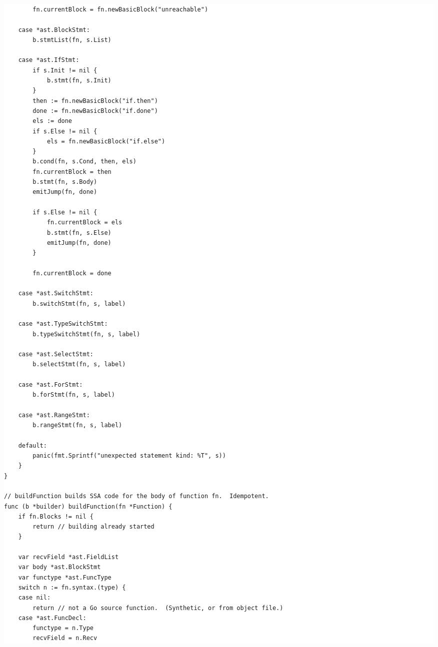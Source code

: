 ```
		fn.currentBlock = fn.newBasicBlock("unreachable")

	case *ast.BlockStmt:
		b.stmtList(fn, s.List)

	case *ast.IfStmt:
		if s.Init != nil {
			b.stmt(fn, s.Init)
		}
		then := fn.newBasicBlock("if.then")
		done := fn.newBasicBlock("if.done")
		els := done
		if s.Else != nil {
			els = fn.newBasicBlock("if.else")
		}
		b.cond(fn, s.Cond, then, els)
		fn.currentBlock = then
		b.stmt(fn, s.Body)
		emitJump(fn, done)

		if s.Else != nil {
			fn.currentBlock = els
			b.stmt(fn, s.Else)
			emitJump(fn, done)
		}

		fn.currentBlock = done

	case *ast.SwitchStmt:
		b.switchStmt(fn, s, label)

	case *ast.TypeSwitchStmt:
		b.typeSwitchStmt(fn, s, label)

	case *ast.SelectStmt:
		b.selectStmt(fn, s, label)

	case *ast.ForStmt:
		b.forStmt(fn, s, label)

	case *ast.RangeStmt:
		b.rangeStmt(fn, s, label)

	default:
		panic(fmt.Sprintf("unexpected statement kind: %T", s))
	}
}

// buildFunction builds SSA code for the body of function fn.  Idempotent.
func (b *builder) buildFunction(fn *Function) {
	if fn.Blocks != nil {
		return // building already started
	}

	var recvField *ast.FieldList
	var body *ast.BlockStmt
	var functype *ast.FuncType
	switch n := fn.syntax.(type) {
	case nil:
		return // not a Go source function.  (Synthetic, or from object file.)
	case *ast.FuncDecl:
		functype = n.Type
		recvField = n.Recv
```